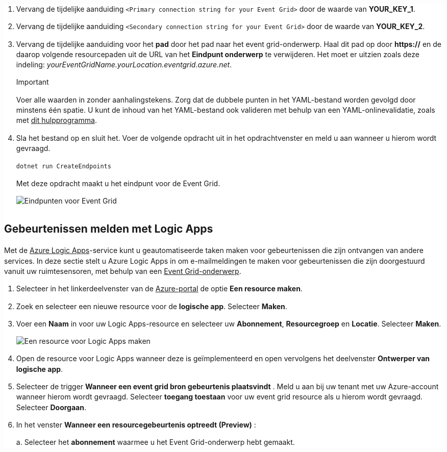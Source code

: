 1. Vervang de tijdelijke aanduiding `<Primary connection string for your Event Grid>` door de waarde van **YOUR_KEY_1**.

1. Vervang de tijdelijke aanduiding `<Secondary connection string for your Event Grid>` door de waarde van **YOUR_KEY_2**.

1. Vervang de tijdelijke aanduiding voor het **pad** door het pad naar het event grid-onderwerp. Haal dit pad op door **https://** en de daarop volgende resourcepaden uit de URL van het **Eindpunt onderwerp** te verwijderen. Het moet er uitzien zoals deze indeling: *yourEventGridName.yourLocation.eventgrid.azure.net*.

    > [!IMPORTANT]
    > Voer alle waarden in zonder aanhalingstekens. Zorg dat de dubbele punten in het YAML-bestand worden gevolgd door minstens één spatie. U kunt de inhoud van het YAML-bestand ook valideren met behulp van een YAML-onlinevalidatie, zoals met [dit hulpprogramma](https://onlineyamltools.com/validate-yaml).

1. Sla het bestand op en sluit het. Voer de volgende opdracht uit in het opdrachtvenster en meld u aan wanneer u hierom wordt gevraagd. 

    ```cmd/sh
    dotnet run CreateEndpoints
    ```

   Met deze opdracht maakt u het eindpunt voor de Event Grid. 

   ![Eindpunten voor Event Grid](./media/tutorial-facilities-events/dotnet-create-endpoints.png)

## <a name="notify-events-with-logic-apps"></a>Gebeurtenissen melden met Logic Apps

Met de [Azure Logic Apps](../logic-apps/logic-apps-overview.md)-service kunt u geautomatiseerde taken maken voor gebeurtenissen die zijn ontvangen van andere services. In deze sectie stelt u Azure Logic Apps in om e-mailmeldingen te maken voor gebeurtenissen die zijn doorgestuurd vanuit uw ruimtesensoren, met behulp van een [Event Grid-onderwerp](../event-grid/overview.md).

1. Selecteer in het linkerdeelvenster van de [Azure-portal](https://portal.azure.com) de optie **Een resource maken**.

1. Zoek en selecteer een nieuwe resource voor de **logische app**. Selecteer **Maken**.

1. Voer een **Naam** in voor uw Logic Apps-resource en selecteer uw **Abonnement**, **Resourcegroep** en **Locatie**. Selecteer **Maken**.

    ![Een resource voor Logic Apps maken](./media/tutorial-facilities-events/create-logic-app.png)

1. Open de resource voor Logic Apps wanneer deze is geïmplementeerd en open vervolgens het deelvenster **Ontwerper van logische app**. 

1. Selecteer de trigger **Wanneer een event grid bron gebeurtenis plaatsvindt** . Meld u aan bij uw tenant met uw Azure-account wanneer hierom wordt gevraagd. Selecteer **toegang toestaan** voor uw event grid resource als u hierom wordt gevraagd. Selecteer **Doorgaan**.

1. In het venster **Wanneer een resourcegebeurtenis optreedt (Preview)** : 
   
   a. Selecteer het **abonnement** waarmee u het Event Grid-onderwerp hebt gemaakt.
